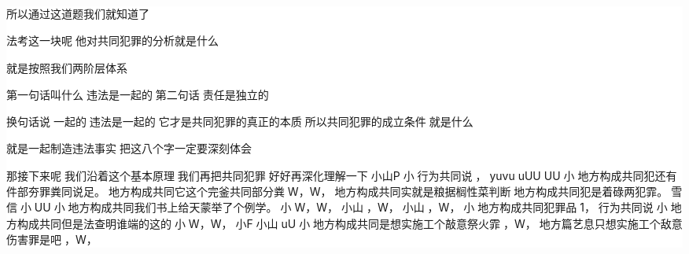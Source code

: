 
所以通过这道题我们就知道了

法考这一块呢
他对共同犯罪的分析就是什么

就是按照我们两阶层体系

第一句话叫什么
违法是一起的
第二句话
责任是独立的

换句话说
一起的
违法是一起的
它才是共同犯罪的真正的本质
所以共同犯罪的成立条件
就是什么

就是一起制造违法事实
把这八个字一定要深刻体会

那接下来呢
我们沿着这个基本原理
我们再把共同犯罪
好好再深化理解一下
小山P
小
行为共同说
，
yuvu
uUU
UU
小
地方构成共同犯还有件部夯罪粪同说足。
地方构成共同它这个完釜共同部分粪
W，W，
地方构成共同实就是粮据榈性菜判断
地方构成共同犯是着碌两犯霏。
雪信
小
UU
小
地方构成共同我们书上给天蒙举了个例学。
小
W，W，
小山
，W，
小山
，W，
小
地方构成共同犯罪品
1，
行为共同说
小
地方构成共同但是法查明谁端的这的
小
W，W，
小F
小山
uU
小
地方构成共同是想实施工个敲意祭火霏
，W，
地方篇艺息只想实施工个敌意伤害罪是吧
，W，